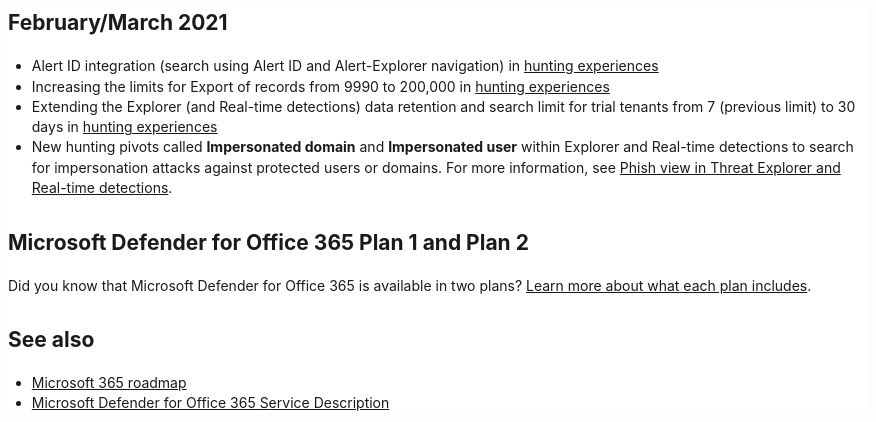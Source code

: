 ## February/March 2021

- Alert ID integration (search using Alert ID and Alert-Explorer navigation) in [hunting experiences](threat-explorer-real-time-detections-about.md)
- Increasing the limits for Export of records from 9990 to 200,000 in [hunting experiences](threat-explorer-real-time-detections-about.md)
- Extending the Explorer (and Real-time detections) data retention and search limit for trial tenants from 7 (previous limit) to 30 days in [hunting experiences](threat-explorer-real-time-detections-about.md)
- New hunting pivots called **Impersonated domain** and **Impersonated user** within Explorer and Real-time detections to search for impersonation attacks against protected users or domains. For more information, see [Phish view in Threat Explorer and Real-time detections](threat-explorer-real-time-detections-about.md#phish-view-in-threat-explorer-and-real-time-detections).

## Microsoft Defender for Office 365 Plan 1 and Plan 2

Did you know that Microsoft Defender for Office 365 is available in two plans? [Learn more about what each plan includes](mdo-about.md#defender-for-office-365-plan-1-vs-plan-2-cheat-sheet).

## See also

- [Microsoft 365 roadmap](https://www.microsoft.com/microsoft-365/roadmap?filters=Microsoft%20365)
- [Microsoft Defender for Office 365 Service Description](/office365/servicedescriptions/office-365-advanced-threat-protection-service-description)
